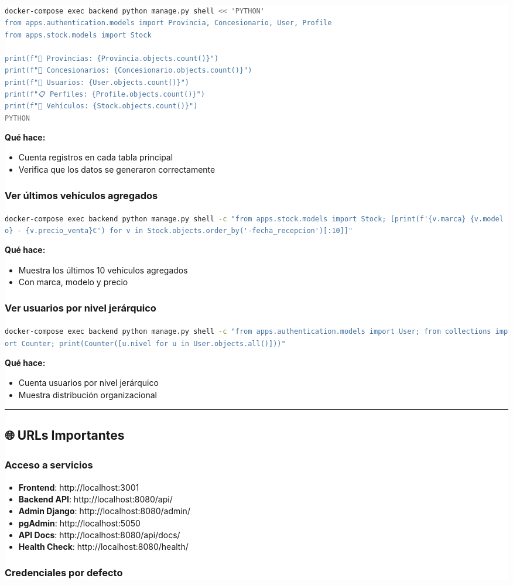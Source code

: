 ```bash
docker-compose exec backend python manage.py shell << 'PYTHON'
from apps.authentication.models import Provincia, Concesionario, User, Profile
from apps.stock.models import Stock

print(f"📍 Provincias: {Provincia.objects.count()}")
print(f"🏢 Concesionarios: {Concesionario.objects.count()}")
print(f"👥 Usuarios: {User.objects.count()}")
print(f"📋 Perfiles: {Profile.objects.count()}")
print(f"🚗 Vehículos: {Stock.objects.count()}")
PYTHON
```

**Qué hace:**
- Cuenta registros en cada tabla principal
- Verifica que los datos se generaron correctamente

### Ver últimos vehículos agregados

```bash
docker-compose exec backend python manage.py shell -c "from apps.stock.models import Stock; [print(f'{v.marca} {v.modelo} - {v.precio_venta}€') for v in Stock.objects.order_by('-fecha_recepcion')[:10]]"
```

**Qué hace:**
- Muestra los últimos 10 vehículos agregados
- Con marca, modelo y precio

### Ver usuarios por nivel jerárquico

```bash
docker-compose exec backend python manage.py shell -c "from apps.authentication.models import User; from collections import Counter; print(Counter([u.nivel for u in User.objects.all()]))"
```

**Qué hace:**
- Cuenta usuarios por nivel jerárquico
- Muestra distribución organizacional

---

## 🌐 URLs Importantes

### Acceso a servicios

- **Frontend**: http://localhost:3001
- **Backend API**: http://localhost:8080/api/
- **Admin Django**: http://localhost:8080/admin/
- **pgAdmin**: http://localhost:5050
- **API Docs**: http://localhost:8080/api/docs/
- **Health Check**: http://localhost:8080/health/

### Credenciales por defecto
